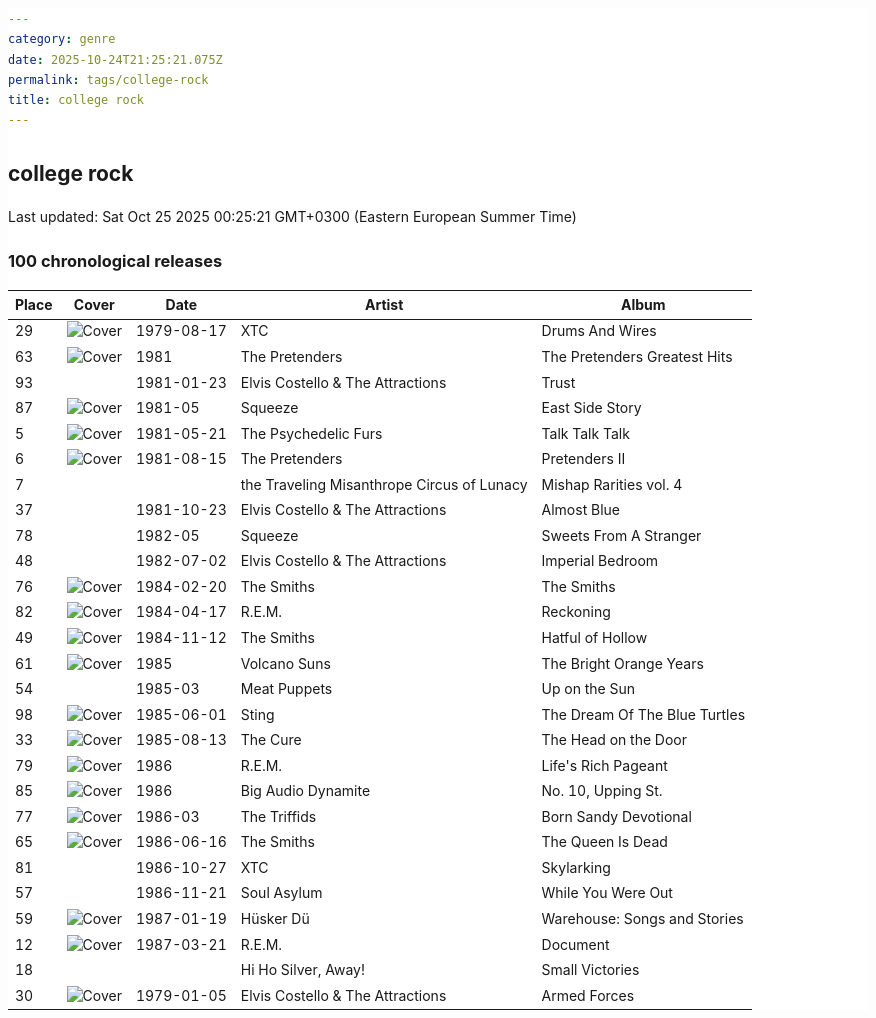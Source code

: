 ```yaml
---
category: genre
date: 2025-10-24T21:25:21.075Z
permalink: tags/college-rock
title: college rock
---
```


## college rock

Last updated: <time datetime="2025-10-24T21:25:21.075Z">Sat Oct 25 2025 00:25:21 GMT+0300 (Eastern European Summer Time)</time>

### 100 chronological releases

| Place | Cover | Date | Artist | Album |
|---|---|---|---|---|
| 29 | ![Cover](https://i.discogs.com/o0toGnqP6EPpuNRnrZpwdDb8qPo8DuUxdc-nK9P570A/rs:fit/g:sm/q:40/h:150/w:150/czM6Ly9kaXNjb2dz/LWRhdGFiYXNlLWlt/YWdlcy9SLTM3ODcw/Ny0xMzM5NjIzMDI1/LTM4NzUuanBlZw.jpeg) | 1979-08-17 | XTC | Drums And Wires |
| 63 | ![Cover](https://i.discogs.com/o4ezKjfbonSbDsLh7N5L7KMRKOlYhZ3eoF_CmuaFxKM/rs:fit/g:sm/q:40/h:150/w:150/czM6Ly9kaXNjb2dz/LWRhdGFiYXNlLWlt/YWdlcy9SLTQxNDc2/MzMtMTUyMzI5MDAz/Ni02OTQyLmpwZWc.jpeg) | 1981 | The Pretenders | The Pretenders Greatest Hits |
| 93 |  | 1981-01-23 | Elvis Costello &amp; The Attractions | Trust |
| 87 | ![Cover](https://i.discogs.com/H5dsUZLglfAThWR9tKe8WDvdW0DJqHjHrBKWjPuCL7o/rs:fit/g:sm/q:40/h:150/w:150/czM6Ly9kaXNjb2dz/LWRhdGFiYXNlLWlt/YWdlcy9SLTUxNTYy/NC0xMTQyMDU1NDQ0/LmpwZWc.jpeg) | 1981-05 | Squeeze | East Side Story |
| 5 | ![Cover](https://i.discogs.com/EUdFZV6BRi41h57-6ji3qz5O8UxDewEKnzjqjWiFxXY/rs:fit/g:sm/q:40/h:150/w:150/czM6Ly9kaXNjb2dz/LWRhdGFiYXNlLWlt/YWdlcy9SLTMzMjYw/OC0xMzU3MDk1OTEz/LTUzMTMuanBlZw.jpeg) | 1981-05-21 | The Psychedelic Furs | Talk Talk Talk |
| 6 | ![Cover](https://lastfm.freetls.fastly.net/i/u/34s/eca537cb3d4afa64a6bd72cbb355e38f.png) | 1981-08-15 | The Pretenders | Pretenders II |
| 7 |  |  | the Traveling Misanthrope Circus of Lunacy | Mishap Rarities vol. 4 |
| 37 |  | 1981-10-23 | Elvis Costello &amp; The Attractions | Almost Blue |
| 78 |  | 1982-05 | Squeeze | Sweets From A Stranger |
| 48 |  | 1982-07-02 | Elvis Costello &amp; The Attractions | Imperial Bedroom |
| 76 | ![Cover](https://lastfm.freetls.fastly.net/i/u/34s/2e25a301cf23c2b28b0ff1b77a852e1b.png) | 1984-02-20 | The Smiths | The Smiths |
| 82 | ![Cover](https://lastfm.freetls.fastly.net/i/u/34s/7f6f49a275c7455fc5e708adc2dc07ea.png) | 1984-04-17 | R.E.M. | Reckoning |
| 49 | ![Cover](https://lastfm.freetls.fastly.net/i/u/34s/1795412592fe11f22c78aefb2e60beb9.png) | 1984-11-12 | The Smiths | Hatful of Hollow |
| 61 | ![Cover](https://i.discogs.com/X28XbfbPTHC1IgOSOpUetht0EpQ9uNzGfzO0Yy8y6hU/rs:fit/g:sm/q:40/h:150/w:150/czM6Ly9kaXNjb2dz/LWRhdGFiYXNlLWlt/YWdlcy9SLTE2NjY2/MTgtMTYyNDk4MzM4/MS01OTg1LmpwZWc.jpeg) | 1985 | Volcano Suns | The Bright Orange Years |
| 54 |  | 1985-03 | Meat Puppets | Up on the Sun |
| 98 | ![Cover](https://lastfm.freetls.fastly.net/i/u/34s/b407e8ff080f3cbd41b6fb41f37b5360.png) | 1985-06-01 | Sting | The Dream Of The Blue Turtles |
| 33 | ![Cover](https://lastfm.freetls.fastly.net/i/u/34s/c10b05cef98f4fbd9ca34f388fd359af.png) | 1985-08-13 | The Cure | The Head on the Door |
| 79 | ![Cover](https://lastfm.freetls.fastly.net/i/u/34s/fcf815b737cc4654879fb1e88a240123.png) | 1986 | R.E.M. | Life&#39;s Rich Pageant |
| 85 | ![Cover](https://i.discogs.com/aB_Prnr216tEUArs10f3bnFU1_caAmm4p0rnRkqhiXc/rs:fit/g:sm/q:40/h:150/w:150/czM6Ly9kaXNjb2dz/LWRhdGFiYXNlLWlt/YWdlcy9SLTE3NTkz/MzYtMTY3NzA2NDYx/Ni02NDE4LmpwZWc.jpeg) | 1986 | Big Audio Dynamite | No. 10, Upping St. |
| 77 | ![Cover](https://lastfm.freetls.fastly.net/i/u/34s/fc13740c0c9e4aa9ba585b0bc0403d38.png) | 1986-03 | The Triffids | Born Sandy Devotional |
| 65 | ![Cover](https://i.discogs.com/b_zNpYG7Pd0B96VL6cbcv0fnQwwBzkGAurTfxvtPdDo/rs:fit/g:sm/q:40/h:150/w:150/czM6Ly9kaXNjb2dz/LWRhdGFiYXNlLWlt/YWdlcy9SLTYyNzQ1/NC0xNTA3Njg3Mzc0/LTgyODkuanBlZw.jpeg) | 1986-06-16 | The Smiths | The Queen Is Dead |
| 81 |  | 1986-10-27 | XTC | Skylarking |
| 57 |  | 1986-11-21 | Soul Asylum | While You Were Out |
| 59 | ![Cover](https://lastfm.freetls.fastly.net/i/u/34s/15f924869614a25da3417e7e6c04a41c.png) | 1987-01-19 | Hüsker Dü | Warehouse: Songs and Stories |
| 12 | ![Cover](https://lastfm.freetls.fastly.net/i/u/34s/ec494eab44b35595aabaa8c70c6b7c0b.png) | 1987-03-21 | R.E.M. | Document |
| 18 |  |  | Hi Ho Silver, Away! | Small Victories |
| 30 | ![Cover](https://lastfm.freetls.fastly.net/i/u/34s/204d1cd73a3790295099842f7312c269.png) | 1979-01-05 | Elvis Costello &amp; The Attractions | Armed Forces |